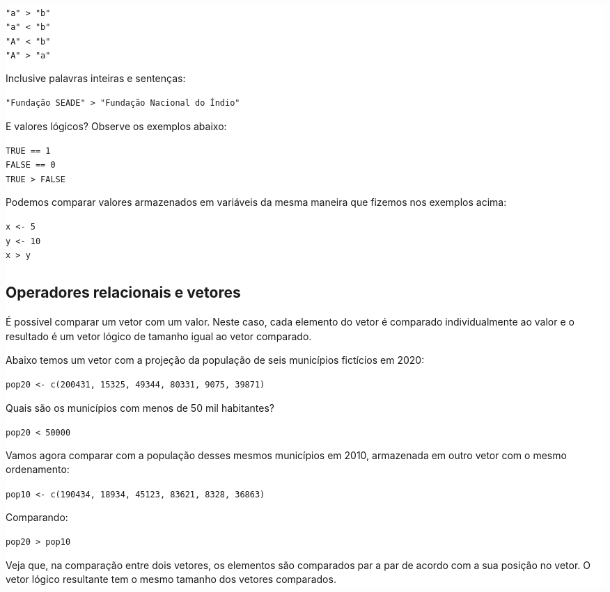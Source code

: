 ```{r}
"a" > "b"
"a" < "b"
"A" < "b"
"A" > "a"
```

Inclusive palavras inteiras e sentenças:
  
```{r}
"Fundação SEADE" > "Fundação Nacional do Índio"
```

E valores lógicos? Observe os exemplos abaixo:
  
```{r}
TRUE == 1
FALSE == 0
TRUE > FALSE
```

Podemos comparar valores armazenados em variáveis da mesma maneira que fizemos nos exemplos acima:
  
```{r}
x <- 5
y <- 10
x > y
```

## Operadores relacionais e vetores

É possível comparar um vetor com um valor. Neste caso, cada elemento do vetor é comparado individualmente ao valor e o resultado é um vetor lógico de tamanho igual ao vetor comparado.

Abaixo temos um vetor com a projeção da população de seis municípios fictícios em 2020:

```{r}
pop20 <- c(200431, 15325, 49344, 80331, 9075, 39871)
```

Quais são os municípios com menos de 50 mil habitantes?

```{r}
pop20 < 50000
```

Vamos agora comparar com a população desses mesmos municípios em 2010, armazenada em outro vetor com o mesmo ordenamento:
  
```{r}
pop10 <- c(190434, 18934, 45123, 83621, 8328, 36863)
```

Comparando:

```{r}
pop20 > pop10
```

Veja que, na comparação entre dois vetores, os elementos são comparados par a par de acordo com a sua posição no vetor. O vetor lógico resultante tem o mesmo tamanho dos vetores comparados.
